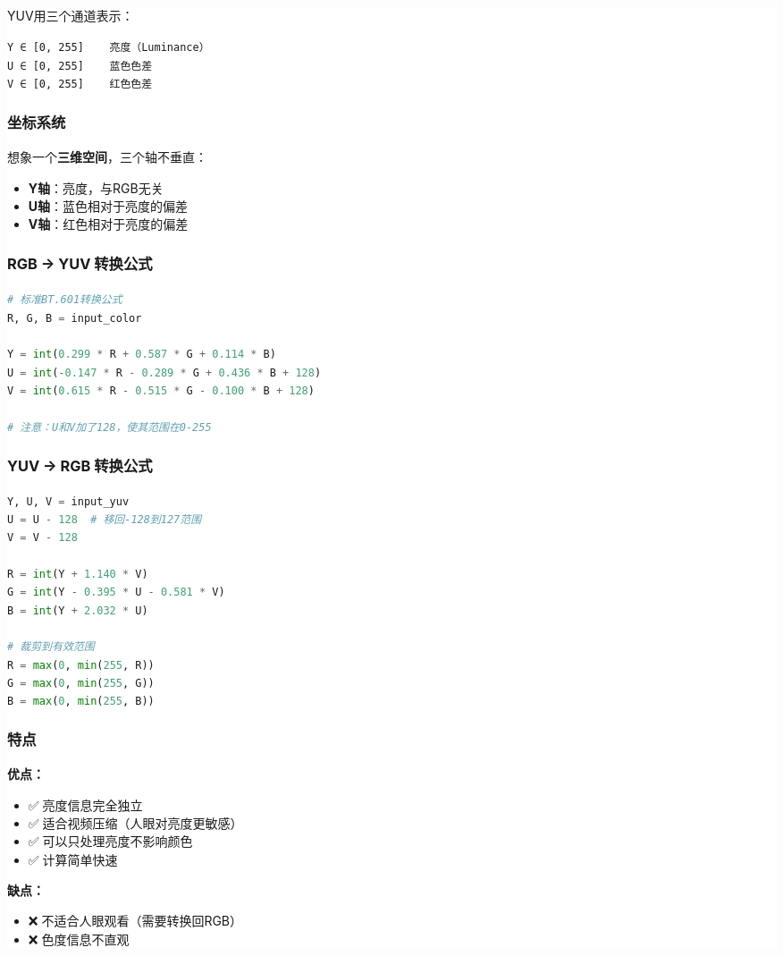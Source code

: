 YUV用三个通道表示：
```
Y ∈ [0, 255]    亮度（Luminance）
U ∈ [0, 255]    蓝色色差
V ∈ [0, 255]    红色色差
```

### 坐标系统

想象一个**三维空间**，三个轴不垂直：
- **Y轴**：亮度，与RGB无关
- **U轴**：蓝色相对于亮度的偏差
- **V轴**：红色相对于亮度的偏差

### RGB → YUV 转换公式

```python
# 标准BT.601转换公式
R, G, B = input_color

Y = int(0.299 * R + 0.587 * G + 0.114 * B)
U = int(-0.147 * R - 0.289 * G + 0.436 * B + 128)
V = int(0.615 * R - 0.515 * G - 0.100 * B + 128)

# 注意：U和V加了128，使其范围在0-255
```

### YUV → RGB 转换公式

```python
Y, U, V = input_yuv
U = U - 128  # 移回-128到127范围
V = V - 128

R = int(Y + 1.140 * V)
G = int(Y - 0.395 * U - 0.581 * V)
B = int(Y + 2.032 * U)

# 裁剪到有效范围
R = max(0, min(255, R))
G = max(0, min(255, G))
B = max(0, min(255, B))
```

### 特点

**优点：**
- ✅ 亮度信息完全独立
- ✅ 适合视频压缩（人眼对亮度更敏感）
- ✅ 可以只处理亮度不影响颜色
- ✅ 计算简单快速

**缺点：**
- ❌ 不适合人眼观看（需要转换回RGB）
- ❌ 色度信息不直观
